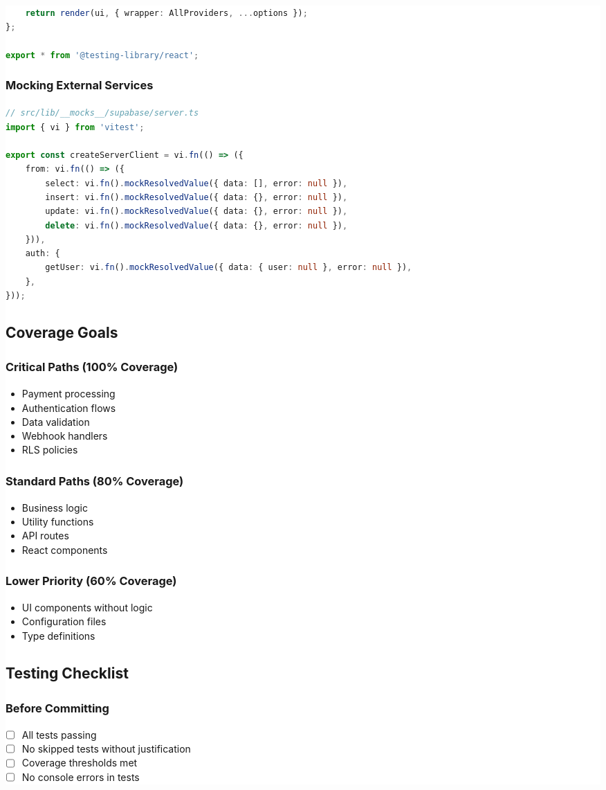 ```typescript
	return render(ui, { wrapper: AllProviders, ...options });
};

export * from '@testing-library/react';
```

### Mocking External Services

```typescript
// src/lib/__mocks__/supabase/server.ts
import { vi } from 'vitest';

export const createServerClient = vi.fn(() => ({
	from: vi.fn(() => ({
		select: vi.fn().mockResolvedValue({ data: [], error: null }),
		insert: vi.fn().mockResolvedValue({ data: {}, error: null }),
		update: vi.fn().mockResolvedValue({ data: {}, error: null }),
		delete: vi.fn().mockResolvedValue({ data: {}, error: null }),
	})),
	auth: {
		getUser: vi.fn().mockResolvedValue({ data: { user: null }, error: null }),
	},
}));
```

## Coverage Goals

### Critical Paths (100% Coverage)
- Payment processing
- Authentication flows
- Data validation
- Webhook handlers
- RLS policies

### Standard Paths (80% Coverage)
- Business logic
- Utility functions
- API routes
- React components

### Lower Priority (60% Coverage)
- UI components without logic
- Configuration files
- Type definitions

## Testing Checklist

### Before Committing
- [ ] All tests passing
- [ ] No skipped tests without justification
- [ ] Coverage thresholds met
- [ ] No console errors in tests
